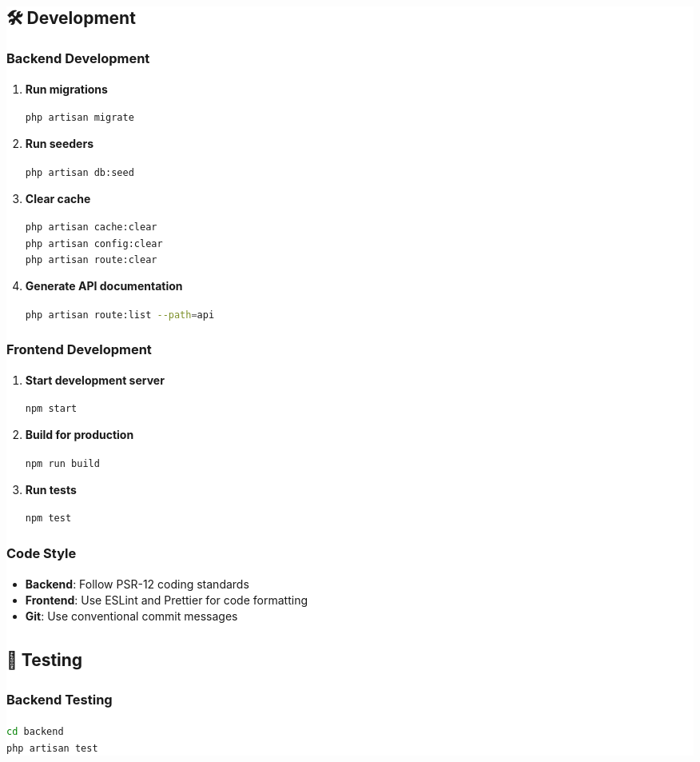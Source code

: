 ## 🛠 Development

### Backend Development

1. **Run migrations**
   ```bash
   php artisan migrate
   ```

2. **Run seeders**
   ```bash
   php artisan db:seed
   ```

3. **Clear cache**
   ```bash
   php artisan cache:clear
   php artisan config:clear
   php artisan route:clear
   ```

4. **Generate API documentation**
   ```bash
   php artisan route:list --path=api
   ```

### Frontend Development

1. **Start development server**
   ```bash
   npm start
   ```

2. **Build for production**
   ```bash
   npm run build
   ```

3. **Run tests**
   ```bash
   npm test
   ```

### Code Style

- **Backend**: Follow PSR-12 coding standards
- **Frontend**: Use ESLint and Prettier for code formatting
- **Git**: Use conventional commit messages

## 🧪 Testing

### Backend Testing
```bash
cd backend
php artisan test
```
